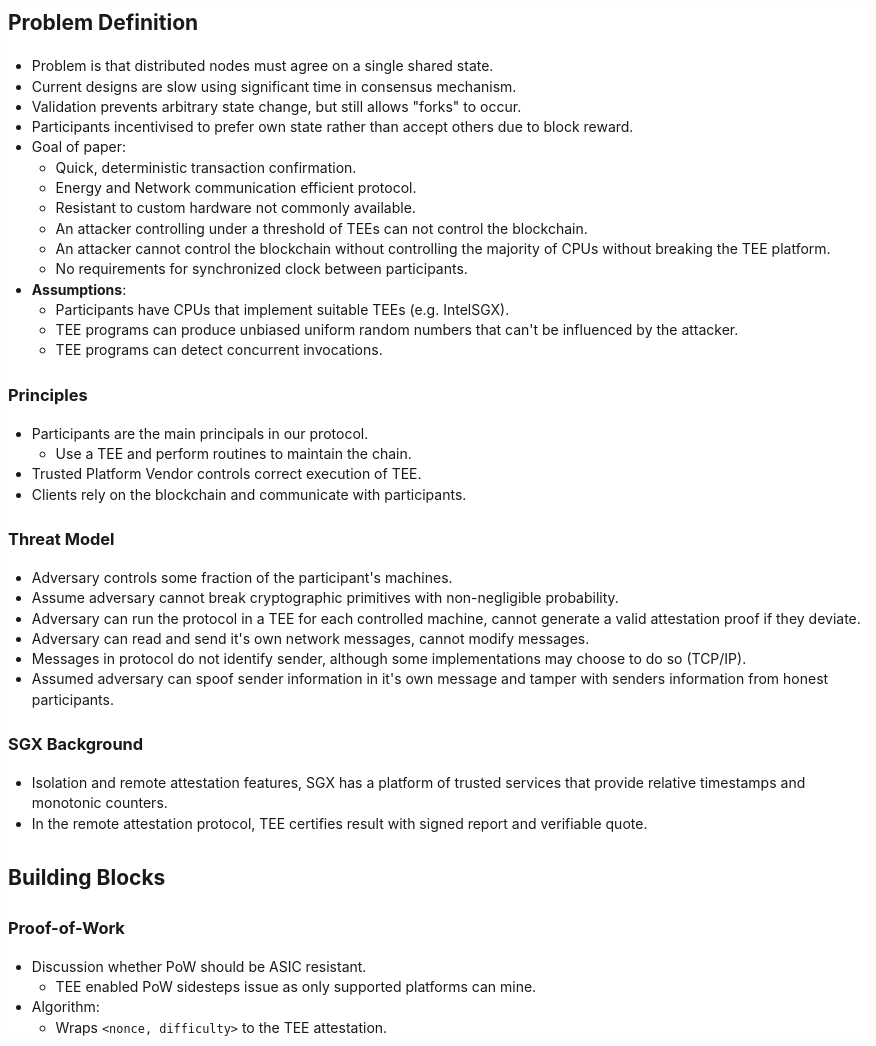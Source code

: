 ## Problem Definition

* Problem is that distributed nodes must agree on a single shared state.
* Current designs are slow using significant time in consensus mechanism.
* Validation prevents arbitrary state change, but still allows "forks" to occur.
* Participants incentivised to prefer own state rather than accept others due to block reward.
* Goal of paper:
    * Quick, deterministic transaction confirmation.
    * Energy and Network communication efficient protocol.
    * Resistant to custom hardware not commonly available.
    * An attacker controlling under a threshold of TEEs can not control the blockchain.
    * An attacker cannot control the blockchain without controlling the majority of CPUs without breaking the TEE platform.
    * No requirements for synchronized clock between participants.
* **Assumptions**:
    * Participants have CPUs that implement suitable TEEs (e.g. IntelSGX).
    * TEE programs can produce unbiased uniform random numbers that can't be influenced by the attacker.
    * TEE programs can detect concurrent invocations.

### Principles

* Participants are the main principals in our protocol.
    * Use a TEE and perform routines to maintain the chain.
* Trusted Platform Vendor controls correct execution of TEE.
* Clients rely on the blockchain and communicate with participants.

### Threat Model

* Adversary controls some fraction of the participant's machines.
* Assume adversary cannot break cryptographic primitives with non-negligible probability.
* Adversary can run the protocol in a TEE for each controlled machine, cannot generate a valid attestation proof if they deviate.
* Adversary can read and send it's own network messages, cannot modify messages.
* Messages in protocol do not identify sender, although some implementations may choose to do so (TCP/IP).
* Assumed adversary can spoof sender information in it's own message and tamper with senders information from honest participants.

### SGX Background

* Isolation and remote attestation features, SGX has a platform of trusted services that provide relative timestamps and monotonic counters.
* In the remote attestation protocol, TEE certifies result with signed report and verifiable quote.

## Building Blocks

### Proof-of-Work

* Discussion whether PoW should be ASIC resistant.
    * TEE enabled PoW sidesteps issue as only supported platforms can mine.
* Algorithm:
    * Wraps ``<nonce, difficulty>`` to the TEE attestation.
